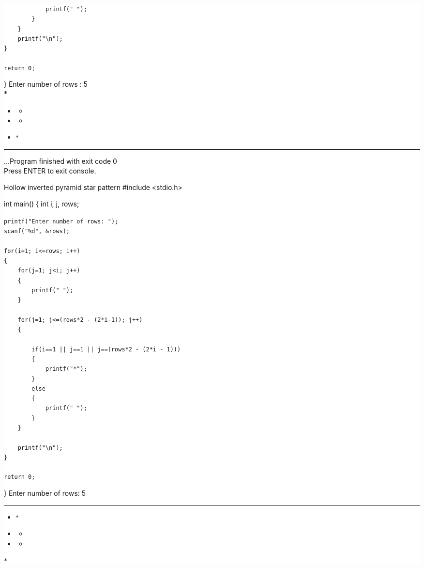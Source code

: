                 printf(" ");
            }
        }
        printf("\n");
    }

    return 0;
}
Enter number of rows : 5                                                                                                                        
    *                                                                                                                                           
   * *                                                                                                                                          
  *   *                                                                                                                                         
 *     *                                                                                                                                        
*********                                                                                                                                       
                                                                                                                                                
                                                                                                                                                
...Program finished with exit code 0                                                                                                            
Press ENTER to exit console.        

Hollow inverted pyramid star pattern
#include <stdio.h>

int main()
{
    int i, j, rows;

    printf("Enter number of rows: ");
    scanf("%d", &rows);

    for(i=1; i<=rows; i++)
    {
        for(j=1; j<i; j++)
        {
            printf(" ");
        }

        for(j=1; j<=(rows*2 - (2*i-1)); j++)
        {
        
            if(i==1 || j==1 || j==(rows*2 - (2*i - 1)))
            {
                printf("*");
            }
            else
            {
                printf(" ");
            }
        }
    
        printf("\n");
    }

    return 0;
}
Enter number of rows: 5                                                                                                                         
*********                                                                                                                                       
 *     *                                                                                                                                        
  *   *                                                                                                                                         
   * *                                                                                                                                          
    *                                                                                                                                           
                                                                                                                                                